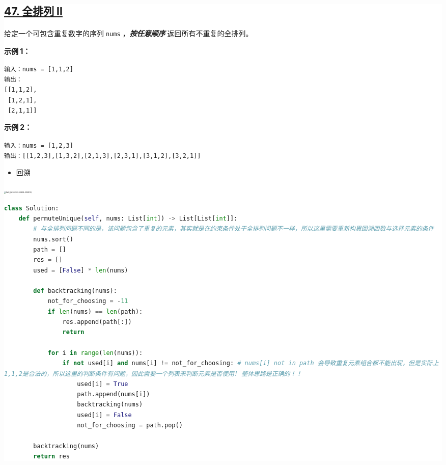 

## [47. 全排列 II](https://leetcode.cn/problems/permutations-ii/)

给定一个可包含重复数字的序列 `nums` ，***按任意顺序*** 返回所有不重复的全排列。

**示例 1：**

```
输入：nums = [1,1,2]
输出：
[[1,1,2],
 [1,2,1],
 [2,1,1]]
```

**示例 2：**

```
输入：nums = [1,2,3]
输出：[[1,2,3],[1,3,2],[2,1,3],[2,3,1],[3,1,2],[3,2,1]]
```

 

- 回溯

<img src="C:\Users\Ryan\Desktop\datawhale\回溯算法.assets\IMG_8659(20240924-235812).JPG" alt="IMG_8659(20240924-235812)" style="zoom:25%;" />

```py
class Solution:
    def permuteUnique(self, nums: List[int]) -> List[List[int]]:
        # 与全排列问题不同的是，该问题包含了重复的元素，其实就是在约束条件处于全排列问题不一样，所以这里需要重新构思回溯函数与选择元素的条件
        nums.sort()
        path = []
        res = []
        used = [False] * len(nums)

        def backtracking(nums):
            not_for_choosing = -11
            if len(nums) == len(path):
                res.append(path[:])
                return
       
            for i in range(len(nums)):
                if not used[i] and nums[i] != not_for_choosing: # nums[i] not in path 会导致重复元素组合都不能出现，但是实际上1,1,2是合法的，所以这里的判断条件有问题，因此需要一个列表来判断元素是否使用! 整体思路是正确的！！
                    used[i] = True
                    path.append(nums[i])
                    backtracking(nums)
                    used[i] = False
                    not_for_choosing = path.pop()
            
        backtracking(nums)
        return res
```
